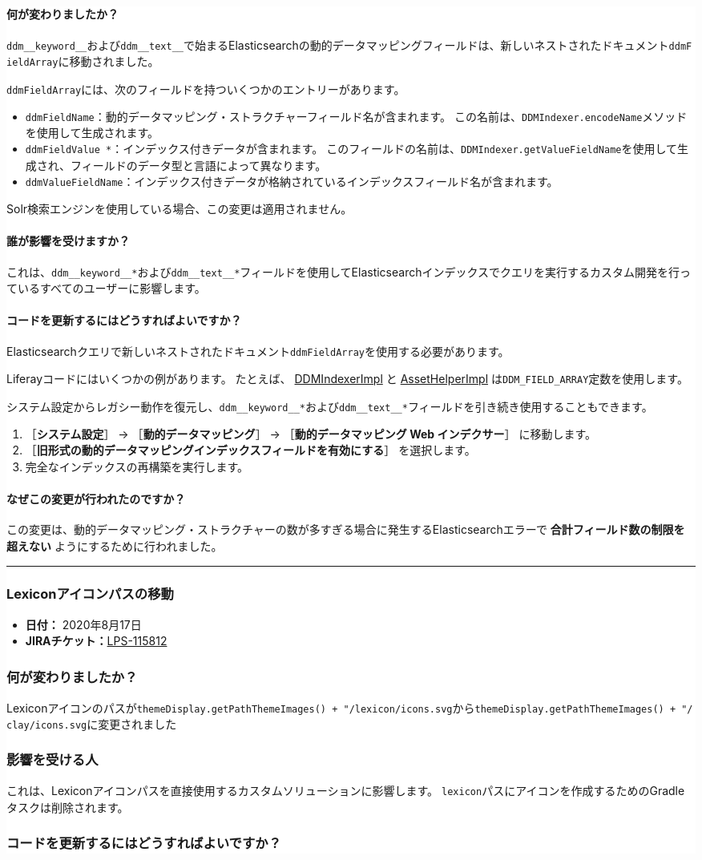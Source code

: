 #### 何が変わりましたか？

`ddm__keyword__`および`ddm__text__`で始まるElasticsearchの動的データマッピングフィールドは、新しいネストされたドキュメント`ddmFieldArray`に移動されました。

`ddmFieldArray`には、次のフィールドを持ついくつかのエントリーがあります。

- `ddmFieldName`：動的データマッピング・ストラクチャーフィールド名が含まれます。 この名前は、`DDMIndexer.encodeName`メソッドを使用して生成されます。
- `ddmFieldValue *`：インデックス付きデータが含まれます。 このフィールドの名前は、`DDMIndexer.getValueFieldName`を使用して生成され、フィールドのデータ型と言語によって異なります。
- `ddmValueFieldName`：インデックス付きデータが格納されているインデックスフィールド名が含まれます。

 Solr検索エンジンを使用している場合、この変更は適用されません。

#### 誰が影響を受けますか？

これは、`ddm__keyword__*`および`ddm__text__*`フィールドを使用してElasticsearchインデックスでクエリを実行するカスタム開発を行っているすべてのユーザーに影響します。

#### コードを更新するにはどうすればよいですか？

Elasticsearchクエリで新しいネストされたドキュメント`ddmFieldArray`を使用する必要があります。

Liferayコードにはいくつかの例があります。 たとえば、 [DDMIndexerImpl](https://github.com/liferay/liferay-portal/blob/7.3.x/modules/apps/dynamic-data-mapping/dynamic-data-mapping-service/src/main/java/com/liferay/dynamic/data/mapping/internal/util/DDMIndexerImpl.java) と [AssetHelperImpl](https://github.com/liferay/liferay-portal/blob/master/modules/apps/asset/asset-service/src/main/java/com/liferay/asset/internal/util/AssetHelperImpl.java) は`DDM_FIELD_ARRAY`定数を使用します。

システム設定からレガシー動作を復元し、`ddm__keyword__*`および`ddm__text__*`フィールドを引き続き使用することもできます。

1. ［**システム設定**］ &rarr; ［**動的データマッピング**］ &rarr; ［**動的データマッピング Web インデクサー**］ に移動します。
1. ［**旧形式の動的データマッピングインデックスフィールドを有効にする**］ を選択します。
1. 完全なインデックスの再構築を実行します。

#### なぜこの変更が行われたのですか？

この変更は、動的データマッピング・ストラクチャーの数が多すぎる場合に発生するElasticsearchエラーで **合計フィールド数の制限を超えない** ようにするために行われました。

---------------------------------------

### Lexiconアイコンパスの移動
- **日付：** 2020年8月17日
- **JIRAチケット：**[LPS-115812](https://issues.liferay.com/browse/LPS-115812)

### 何が変わりましたか？

Lexiconアイコンのパスが`themeDisplay.getPathThemeImages() + "/lexicon/icons.svg`から`themeDisplay.getPathThemeImages() + "/clay/icons.svg`に変更されました

### 影響を受ける人

これは、Lexiconアイコンパスを直接使用するカスタムソリューションに影響します。 `lexicon`パスにアイコンを作成するためのGradleタスクは削除されます。

### コードを更新するにはどうすればよいですか？
